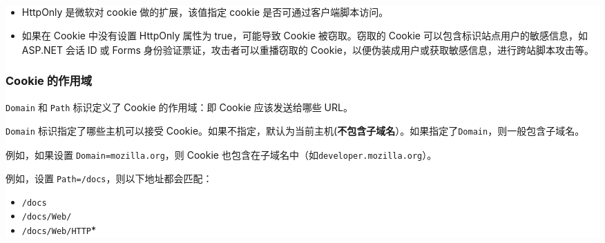 *   HttpOnly 是微软对 cookie 做的扩展，该值指定 cookie 是否可通过客户端脚本访问。

*   如果在 Cookie 中没有设置 HttpOnly 属性为 true，可能导致 Cookie 被窃取。窃取的 Cookie 可以包含标识站点用户的敏感信息，如 ASP.NET 会话 ID 或 Forms 身份验证票证，攻击者可以重播窃取的 Cookie，以便伪装成用户或获取敏感信息，进行跨站脚本攻击等。

### Cookie 的作用域

`Domain` 和 `Path` 标识定义了 Cookie 的作用域：即 Cookie 应该发送给哪些 URL。

`Domain` 标识指定了哪些主机可以接受 Cookie。如果不指定，默认为当前主机(**不包含子域名**）。如果指定了`Domain`，则一般包含子域名。

例如，如果设置 `Domain=mozilla.org`，则 Cookie 也包含在子域名中（如`developer.mozilla.org`）。

例如，设置 `Path=/docs`，则以下地址都会匹配：

*   `/docs`
*   `/docs/Web/`
*   `/docs/Web/HTTP`*